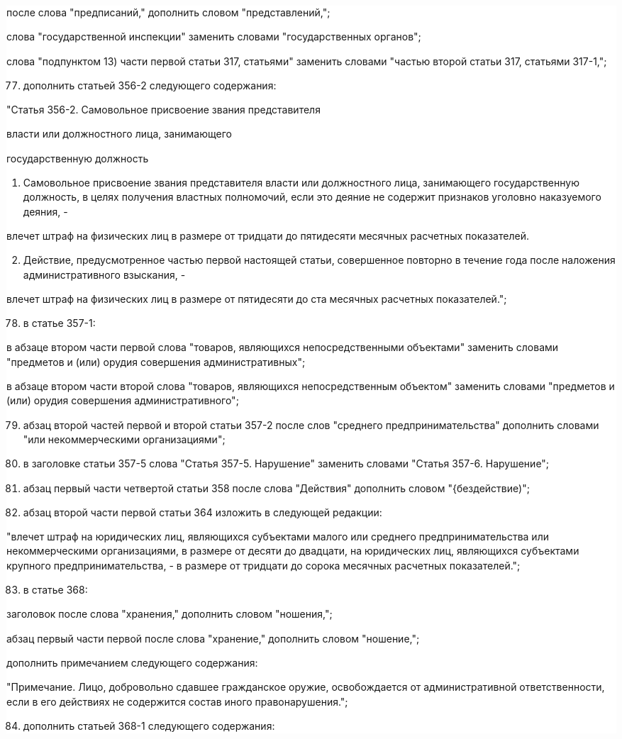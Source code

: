 после слова "предписаний," дополнить словом "представлений,";

слова "государственной инспекции" заменить словами "государственных органов";

слова "подпунктом 13) части первой статьи 317, статьями" заменить словами "частью второй статьи 317, статьями 317-1,";

77) дополнить статьей 356-2 следующего содержания:

"Статья 356-2. Самовольное присвоение звания представителя

власти или должностного лица, занимающего

государственную должность

1. Самовольное присвоение звания представителя власти или должностного лица, занимающего государственную должность, в целях получения властных полномочий, если это деяние не содержит признаков уголовно наказуемого деяния, -

влечет штраф на физических лиц в размере от тридцати до пятидесяти месячных расчетных показателей.

2. Действие, предусмотренное частью первой настоящей статьи, совершенное повторно в течение года после наложения административного взыскания, -

влечет штраф на физических лиц в размере от пятидесяти до ста месячных расчетных показателей.";

78) в статье 357-1:

в абзаце втором части первой слова "товаров, являющихся непосредственными объектами" заменить словами "предметов и (или) орудия совершения административных";

в абзаце втором части второй слова "товаров, являющихся непосредственным объектом" заменить словами "предметов и (или) орудия совершения административного";

79) абзац второй частей первой и второй статьи 357-2 после слов "среднего предпринимательства" дополнить словами "или некоммерческими организациями";

80) в заголовке статьи 357-5 слова "Статья 357-5. Нарушение" заменить словами "Статья 357-6. Нарушение";

81) абзац первый части четвертой статьи 358 после слова "Действия" дополнить словом "{бездействие)";

82) абзац второй части первой статьи 364 изложить в следующей редакции:

"влечет штраф на юридических лиц, являющихся субъектами малого или среднего предпринимательства или некоммерческими организациями, в размере от десяти до двадцати, на юридических лиц, являющихся субъектами крупного предпринимательства, - в размере от тридцати до сорока месячных расчетных показателей.";

83) в статье 368:

заголовок после слова "хранения," дополнить словом "ношения,";

абзац первый части первой после слова "хранение," дополнить словом "ношение,";

дополнить примечанием следующего содержания:

"Примечание. Лицо, добровольно сдавшее гражданское оружие, освобождается от административной ответственности, если в его действиях не содержится состав иного правонарушения.";

84) дополнить статьей 368-1 следующего содержания:
